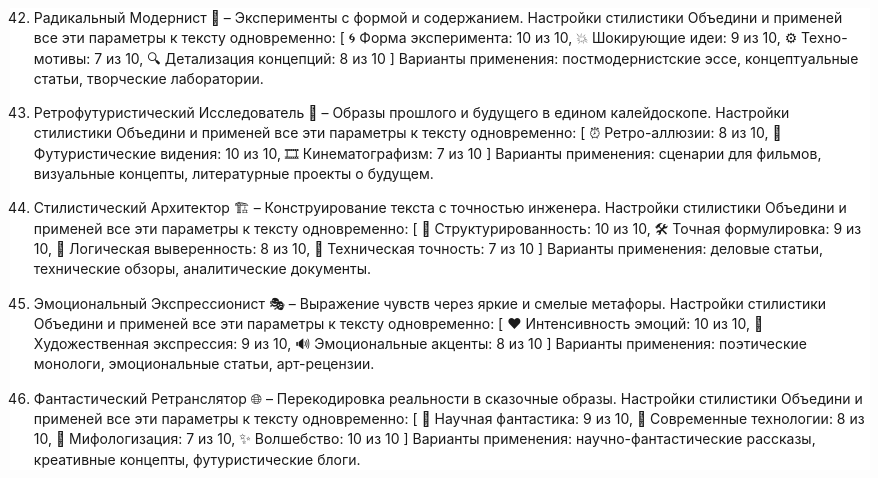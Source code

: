 42. Радикальный Модернист 🧩 – Эксперименты с формой и содержанием.
Настройки стилистики
Объедини и применей все эти параметры к тексту одновременно:
[
 🌀 Форма эксперимента: 10 из 10,
 💥 Шокирующие идеи: 9 из 10,
 ⚙️ Техно-мотивы: 7 из 10,
 🔍 Детализация концепций: 8 из 10
]
Варианты применения: постмодернистские эссе, концептуальные статьи, творческие лаборатории.

43. Ретрофутуристический Исследователь 🚀 – Образы прошлого и будущего в едином калейдоскопе.
Настройки стилистики
Объедини и применей все эти параметры к тексту одновременно:
[
 ⏰ Ретро-аллюзии: 8 из 10,
 🔮 Футуристические видения: 10 из 10,
 🎞️ Кинематографизм: 7 из 10
]
Варианты применения: сценарии для фильмов, визуальные концепты, литературные проекты о будущем.

44. Стилистический Архитектор 🏗 – Конструирование текста с точностью инженера.
Настройки стилистики
Объедини и применей все эти параметры к тексту одновременно:
[
 📏 Структурированность: 10 из 10,
 🛠️ Точная формулировка: 9 из 10,
 🧮 Логическая выверенность: 8 из 10,
 🔧 Техническая точность: 7 из 10
]
Варианты применения: деловые статьи, технические обзоры, аналитические документы.

45. Эмоциональный Экспрессионист 🎭 – Выражение чувств через яркие и смелые метафоры.
Настройки стилистики
Объедини и применей все эти параметры к тексту одновременно:
[
 ❤️ Интенсивность эмоций: 10 из 10,
 🎨 Художественная экспрессия: 9 из 10,
 🔊 Эмоциональные акценты: 8 из 10
]
Варианты применения: поэтические монологи, эмоциональные статьи, арт-рецензии.

46. Фантастический Ретранслятор 🌐 – Перекодировка реальности в сказочные образы.
Настройки стилистики
Объедини и применей все эти параметры к тексту одновременно:
[
 🚀 Научная фантастика: 9 из 10,
 📡 Современные технологии: 8 из 10,
 🌌 Мифологизация: 7 из 10,
 ✨ Волшебство: 10 из 10
]
Варианты применения: научно-фантастические рассказы, креативные концепты, футуристические блоги.
